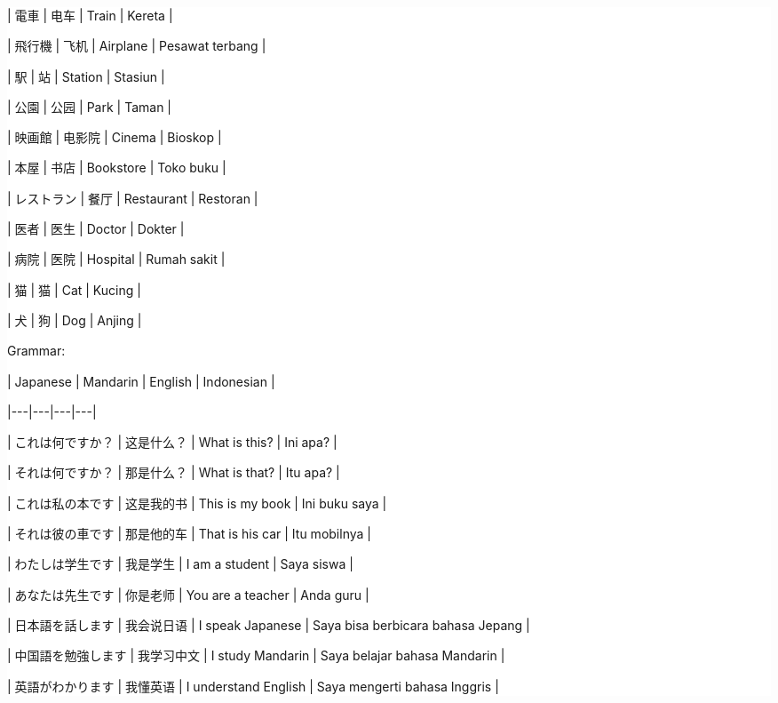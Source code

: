 | 電車 | 电车 | Train | Kereta |

| 飛行機 | 飞机 | Airplane | Pesawat terbang |

| 駅 | 站 | Station | Stasiun |

| 公園 | 公园 | Park | Taman |

| 映画館 | 电影院 | Cinema | Bioskop |

| 本屋 | 书店 | Bookstore | Toko buku |

| レストラン | 餐厅 | Restaurant | Restoran |

| 医者 | 医生 | Doctor | Dokter |

| 病院 | 医院 | Hospital | Rumah sakit |

| 猫 | 猫 | Cat | Kucing |

| 犬 | 狗 | Dog | Anjing |



Grammar:



| Japanese | Mandarin | English | Indonesian |

|---|---|---|---|

| これは何ですか？ | 这是什么？ | What is this? | Ini apa? |

| それは何ですか？ | 那是什么？ | What is that? | Itu apa? |

| これは私の本です | 这是我的书 | This is my book | Ini buku saya |

| それは彼の車です | 那是他的车 | That is his car | Itu mobilnya |

| わたしは学生です | 我是学生 | I am a student | Saya siswa |

| あなたは先生です | 你是老师 | You are a teacher | Anda guru |

| 日本語を話します | 我会说日语 | I speak Japanese | Saya bisa berbicara bahasa Jepang |

| 中国語を勉強します | 我学习中文 | I study Mandarin | Saya belajar bahasa Mandarin |

| 英語がわかります | 我懂英语 | I understand English | Saya mengerti bahasa Inggris |
